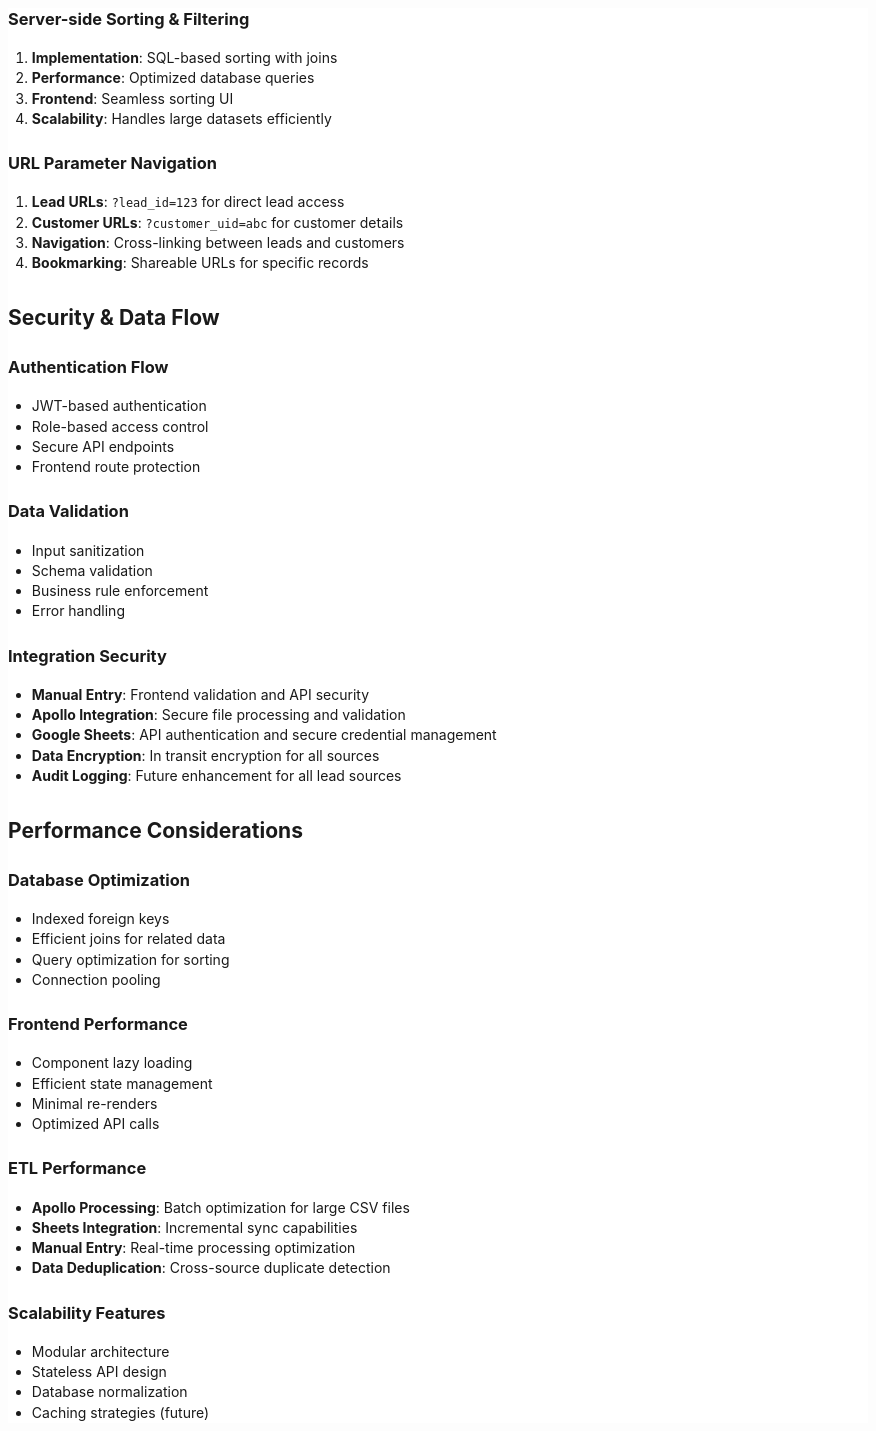 ### Server-side Sorting & Filtering
1. **Implementation**: SQL-based sorting with joins
2. **Performance**: Optimized database queries
3. **Frontend**: Seamless sorting UI
4. **Scalability**: Handles large datasets efficiently

### URL Parameter Navigation
1. **Lead URLs**: `?lead_id=123` for direct lead access
2. **Customer URLs**: `?customer_uid=abc` for customer details
3. **Navigation**: Cross-linking between leads and customers
4. **Bookmarking**: Shareable URLs for specific records

## Security & Data Flow

### Authentication Flow
- JWT-based authentication
- Role-based access control
- Secure API endpoints
- Frontend route protection

### Data Validation
- Input sanitization
- Schema validation
- Business rule enforcement
- Error handling

### Integration Security
- **Manual Entry**: Frontend validation and API security
- **Apollo Integration**: Secure file processing and validation
- **Google Sheets**: API authentication and secure credential management
- **Data Encryption**: In transit encryption for all sources
- **Audit Logging**: Future enhancement for all lead sources

## Performance Considerations

### Database Optimization
- Indexed foreign keys
- Efficient joins for related data
- Query optimization for sorting
- Connection pooling

### Frontend Performance
- Component lazy loading
- Efficient state management
- Minimal re-renders
- Optimized API calls

### ETL Performance
- **Apollo Processing**: Batch optimization for large CSV files
- **Sheets Integration**: Incremental sync capabilities
- **Manual Entry**: Real-time processing optimization
- **Data Deduplication**: Cross-source duplicate detection

### Scalability Features
- Modular architecture
- Stateless API design
- Database normalization
- Caching strategies (future) 